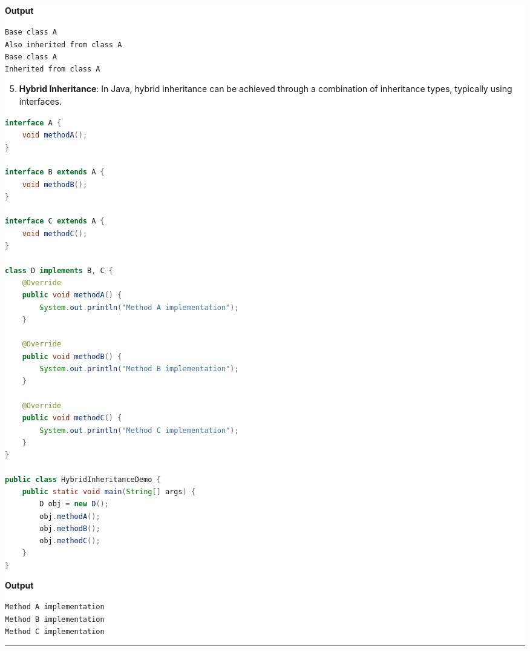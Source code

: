 **Output**
```
Base class A
Also inherited from class A
Base class A
Inherited from class A
```

5. **Hybrid Inheritance**: In Java, hybrid inheritance can be achieved through a combination of inheritance types, typically using interfaces.

```java
interface A {
    void methodA();
}

interface B extends A {
    void methodB();
}

interface C extends A {
    void methodC();
}

class D implements B, C {
    @Override
    public void methodA() {
        System.out.println("Method A implementation");
    }
    
    @Override
    public void methodB() {
        System.out.println("Method B implementation");
    }
    
    @Override
    public void methodC() {
        System.out.println("Method C implementation");
    }
}

public class HybridInheritanceDemo {
    public static void main(String[] args) {
        D obj = new D();
        obj.methodA();
        obj.methodB();
        obj.methodC();
    }
}
```

**Output**
```
Method A implementation
Method B implementation
Method C implementation
```

---